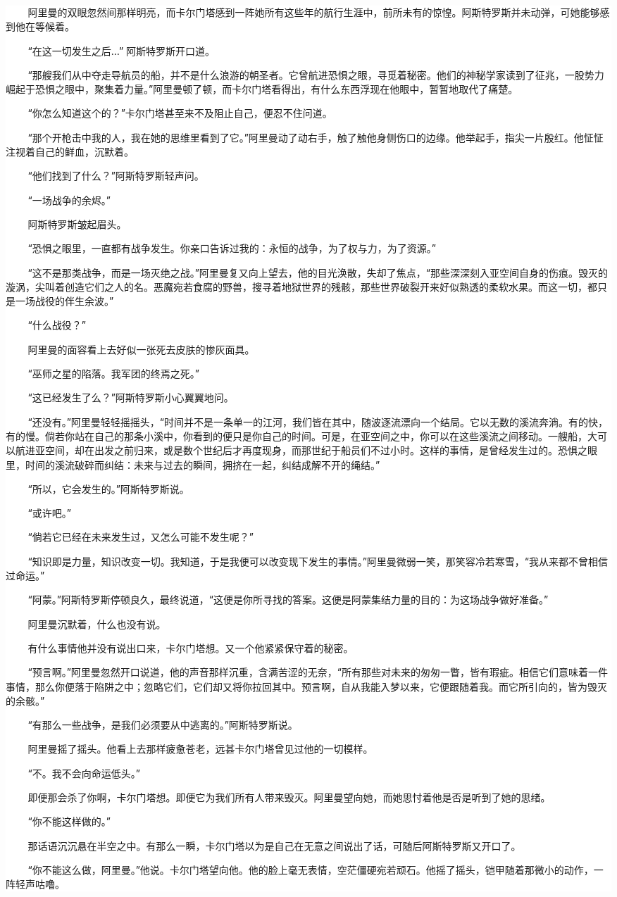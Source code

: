         阿里曼的双眼忽然间那样明亮，而卡尔门塔感到一阵她所有这些年的航行生涯中，前所未有的惊惶。阿斯特罗斯并未动弹，可她能够感到他在等候着。

        “在这一切发生之后…” 阿斯特罗斯开口道。

        “那艘我们从中夺走导航员的船，并不是什么浪游的朝圣者。它曾航进恐惧之眼，寻觅着秘密。他们的神秘学家读到了征兆，一股势力崛起于恐惧之眼中，聚集着力量。”阿里曼顿了顿，而卡尔门塔看得出，有什么东西浮现在他眼中，暂暂地取代了痛楚。

        “你怎么知道这个的？”卡尔门塔甚至来不及阻止自己，便忍不住问道。

        “那个开枪击中我的人，我在她的思维里看到了它。”阿里曼动了动右手，触了触他身侧伤口的边缘。他举起手，指尖一片殷红。他怔怔注视着自己的鲜血，沉默着。

        “他们找到了什么？”阿斯特罗斯轻声问。

        “一场战争的余烬。”

        阿斯特罗斯皱起眉头。

        “恐惧之眼里，一直都有战争发生。你亲口告诉过我的：永恒的战争，为了权与力，为了资源。”

        “这不是那类战争，而是一场灭绝之战。”阿里曼复又向上望去，他的目光涣散，失却了焦点，“那些深深刻入亚空间自身的伤痕。毁灭的漩涡，尖叫着创造它们之人的名。恶魔宛若食腐的野兽，搜寻着地狱世界的残骸，那些世界破裂开来好似熟透的柔软水果。而这一切，都只是一场战役的伴生余波。”

        “什么战役？”

        阿里曼的面容看上去好似一张死去皮肤的惨灰面具。

        “巫师之星的陷落。我军团的终焉之死。”

        “这已经发生了么？”阿斯特罗斯小心翼翼地问。

        “还没有。”阿里曼轻轻摇摇头，“时间并不是一条单一的江河，我们皆在其中，随波逐流漂向一个结局。它以无数的溪流奔淌。有的快，有的慢。倘若你站在自己的那条小溪中，你看到的便只是你自己的时间。可是，在亚空间之中，你可以在这些溪流之间移动。一艘船，大可以航进亚空间，却在出发之前归来，或是数个世纪后才再度现身，而那世纪于船员们不过小时。这样的事情，是曾经发生过的。恐惧之眼里，时间的溪流破碎而纠结：未来与过去的瞬间，拥挤在一起，纠结成解不开的绳结。”

        “所以，它会发生的。”阿斯特罗斯说。

        “或许吧。”

        “倘若它已经在未来发生过，又怎么可能不发生呢？”

        “知识即是力量，知识改变一切。我知道，于是我便可以改变现下发生的事情。”阿里曼微弱一笑，那笑容冷若寒雪，“我从来都不曾相信过命运。”

        “阿蒙。”阿斯特罗斯停顿良久，最终说道，“这便是你所寻找的答案。这便是阿蒙集结力量的目的：为这场战争做好准备。”

        阿里曼沉默着，什么也没有说。

        有什么事情他并没有说出口来，卡尔门塔想。又一个他紧紧保守着的秘密。

        “预言啊。”阿里曼忽然开口说道，他的声音那样沉重，含满苦涩的无奈，“所有那些对未来的匆匆一瞥，皆有瑕疵。相信它们意味着一件事情，那么你便落于陷阱之中；忽略它们，它们却又将你拉回其中。预言啊，自从我能入梦以来，它便跟随着我。而它所引向的，皆为毁灭的余骸。”

        “有那么一些战争，是我们必须要从中逃离的。”阿斯特罗斯说。

        阿里曼摇了摇头。他看上去那样疲惫苍老，远甚卡尔门塔曾见过他的一切模样。

        “不。我不会向命运低头。”

        即便那会杀了你啊，卡尔门塔想。即便它为我们所有人带来毁灭。阿里曼望向她，而她思忖着他是否是听到了她的思绪。

        “你不能这样做的。”

        那话语沉沉悬在半空之中。有那么一瞬，卡尔门塔以为是自己在无意之间说出了话，可随后阿斯特罗斯又开口了。

        “你不能这么做，阿里曼。”他说。卡尔门塔望向他。他的脸上毫无表情，空茫僵硬宛若顽石。他摇了摇头，铠甲随着那微小的动作，一阵轻声咕噜。
